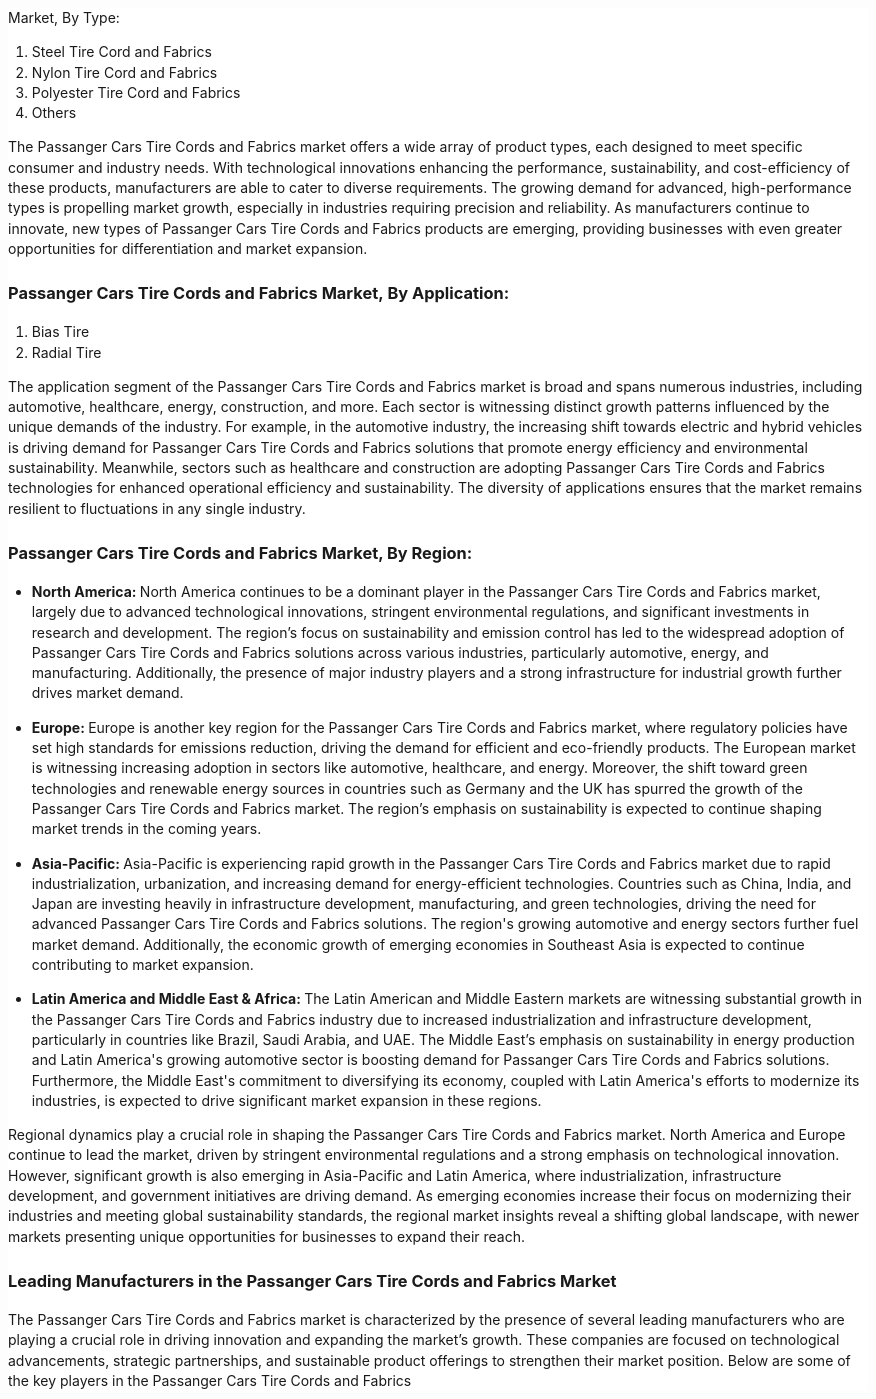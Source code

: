 Market, By Type:<br /></strong></h3><ol><li>Steel Tire Cord and Fabrics<li> Nylon Tire Cord and Fabrics<li> Polyester Tire Cord and Fabrics<li> Others</li></ol><p>The Passanger Cars Tire Cords and Fabrics market offers a wide array of product types, each designed to meet specific consumer and industry needs. With technological innovations enhancing the performance, sustainability, and cost-efficiency of these products, manufacturers are able to cater to diverse requirements. The growing demand for advanced, high-performance types is propelling market growth, especially in industries requiring precision and reliability. As manufacturers continue to innovate, new types of Passanger Cars Tire Cords and Fabrics products are emerging, providing businesses with even greater opportunities for differentiation and market expansion.</p><h3>Passanger Cars Tire Cords and Fabrics Market,&nbsp;By Application:</h3><ol><li>Bias Tire<li> Radial Tire</li></ol><p>The application segment of the Passanger Cars Tire Cords and Fabrics market is broad and spans numerous industries, including automotive, healthcare, energy, construction, and more. Each sector is witnessing distinct growth patterns influenced by the unique demands of the industry. For example, in the automotive industry, the increasing shift towards electric and hybrid vehicles is driving demand for Passanger Cars Tire Cords and Fabrics solutions that promote energy efficiency and environmental sustainability. Meanwhile, sectors such as healthcare and construction are adopting Passanger Cars Tire Cords and Fabrics technologies for enhanced operational efficiency and sustainability. The diversity of applications ensures that the market remains resilient to fluctuations in any single industry.</p><h3>Passanger Cars Tire Cords and Fabrics Market, By Region:</h3><ul><li><p><strong>North America:&nbsp;</strong>North America continues to be a dominant player in the Passanger Cars Tire Cords and Fabrics market, largely due to advanced technological innovations, stringent environmental regulations, and significant investments in research and development. The region&rsquo;s focus on sustainability and emission control has led to the widespread adoption of Passanger Cars Tire Cords and Fabrics solutions across various industries, particularly automotive, energy, and manufacturing. Additionally, the presence of major industry players and a strong infrastructure for industrial growth further drives market demand.</p></li><li><p><strong><strong>Europe:&nbsp;</strong></strong>Europe is another key region for the Passanger Cars Tire Cords and Fabrics market, where regulatory policies have set high standards for emissions reduction, driving the demand for efficient and eco-friendly products. The European market is witnessing increasing adoption in sectors like automotive, healthcare, and energy. Moreover, the shift toward green technologies and renewable energy sources in countries such as Germany and the UK has spurred the growth of the Passanger Cars Tire Cords and Fabrics market. The region&rsquo;s emphasis on sustainability is expected to continue shaping market trends in the coming years.</p></li><li><p><strong><strong>Asia-Pacific:&nbsp;</strong></strong>Asia-Pacific is experiencing rapid growth in the Passanger Cars Tire Cords and Fabrics market due to rapid industrialization, urbanization, and increasing demand for energy-efficient technologies. Countries such as China, India, and Japan are investing heavily in infrastructure development, manufacturing, and green technologies, driving the need for advanced Passanger Cars Tire Cords and Fabrics solutions. The region's growing automotive and energy sectors further fuel market demand. Additionally, the economic growth of emerging economies in Southeast Asia is expected to continue contributing to market expansion.</p></li><li><p><strong><strong>Latin America and Middle East &amp; Africa:&nbsp;</strong></strong>The Latin American and Middle Eastern markets are witnessing substantial growth in the Passanger Cars Tire Cords and Fabrics industry due to increased industrialization and infrastructure development, particularly in countries like Brazil, Saudi Arabia, and UAE. The Middle East&rsquo;s emphasis on sustainability in energy production and Latin America's growing automotive sector is boosting demand for Passanger Cars Tire Cords and Fabrics solutions. Furthermore, the Middle East's commitment to diversifying its economy, coupled with Latin America's efforts to modernize its industries, is expected to drive significant market expansion in these regions.</p></li></ul><p>Regional dynamics play a crucial role in shaping the Passanger Cars Tire Cords and Fabrics market. North America and Europe continue to lead the market, driven by stringent environmental regulations and a strong emphasis on technological innovation. However, significant growth is also emerging in Asia-Pacific and Latin America, where industrialization, infrastructure development, and government initiatives are driving demand. As emerging economies increase their focus on modernizing their industries and meeting global sustainability standards, the regional market insights reveal a shifting global landscape, with newer markets presenting unique opportunities for businesses to expand their reach.</p><h3><strong>Leading Manufacturers in the Passanger Cars Tire Cords and Fabrics Market</strong></h3><p>The Passanger Cars Tire Cords and Fabrics market is characterized by the presence of several leading manufacturers who are playing a crucial role in driving innovation and expanding the market&rsquo;s growth. These companies are focused on technological advancements, strategic partnerships, and sustainable product offerings to strengthen their market position. Below are some of the key players in the Passanger Cars Tire Cords and Fabrics